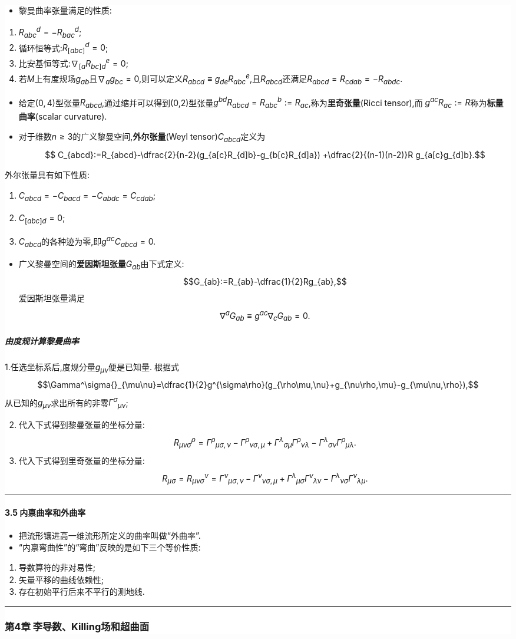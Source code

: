 - 黎曼曲率张量满足的性质:
1. $R_{abc}{}^d=-R_{bac}{}^d$;
2. 循环恒等式:$R_{[abc]}{}^d=0$;
3. 比安基恒等式:$\nabla_{[a}{R_{bc]}}_d{}^e=0$;
4. 若$M$上有度规场$g_{ab}$且$\nabla_ag_{bc}=0$,则可以定义$R_{abcd}\equiv g_{de}R_{abc}{}^e$,且$R_{abcd}$还满足$R_{abcd}=R_{cdab}=-R_{abdc}$.

- 给定$(0,4)$型张量$R_{abcd}$,通过缩并可以得到(0,2)型张量$g^{bd}R_{abcd}=R_{abc}{}^b:=R_{ac}$,称为**里奇张量**(Ricci tensor),而
$g^{ac}R_{ac} :=R$称为**标量曲率**(scalar curvature).

- 对于维数$n \geqslant 3$的广义黎曼空间,**外尔张量**(Weyl tensor)$C_{abcd}$定义为
$$
C_{abcd}:=R_{abcd}-\dfrac{2}{n-2}(g_{a[c}R_{d]b}-g_{b[c}R_{d]a}) +\dfrac{2}{(n-1)(n-2)}R g_{a[c}g_{d]b}.$$ 

外尔张量具有如下性质:

1. $C_{abcd}=-C_{bacd}=-C_{abdc}=C_{cdab};$
   
2. $C_{[abc]d}=0;$ 
   
3. $C_{abcd}$的各种迹为零,即$g^{ac}C_{abcd}=0.$

- 广义黎曼空间的**爱因斯坦张量**$G_{ab}$由下式定义:
$$G_{ab}:=R_{ab}-\dfrac{1}{2}Rg_{ab},$$
爱因斯坦张量满足
$$\nabla^a G_{ab}\equiv g^{ac}\nabla_cG_{ab}=0.$$

##### 由度规计算黎曼曲率

1.任选坐标系后,度规分量$g_{\mu\nu}$便是已知量. 根据式$$\Gamma^\sigma{}_{\mu\nu}=\dfrac{1}{2}g^{\sigma\rho}(g_{\rho\mu,\nu}+g_{\nu\rho,\mu}-g_{\mu\nu,\rho}),$$
从已知的$g_{\mu\nu}$求出所有的非零$\Gamma^\sigma{}_{\mu\nu}$;

2. 代入下式得到黎曼张量的坐标分量:
$$R_{\mu\nu\sigma}{}^\rho=\Gamma^\rho{}_{\mu\sigma,\nu}-\Gamma^\rho{}_{\nu\sigma,\mu}+\Gamma^\lambda{}_{\sigma\mu}\Gamma^{\rho}{}_{\nu\lambda}-\Gamma^\lambda{}_{\sigma\nu}\Gamma^{\rho}{}_{\mu\lambda}.$$ 
3. 代入下式得到里奇张量的坐标分量:
$$R_{\mu\sigma}=R_{\mu\nu\sigma}{}^\nu=\Gamma^\nu{}_{\mu\sigma,\nu}-\Gamma^\nu{}_{\nu\sigma,\mu}+\Gamma^\lambda{}_{\mu\sigma}\Gamma^{\nu}{}_{\lambda\nu}-\Gamma^\lambda{}_{\nu\sigma}\Gamma^{\nu}{}_{\lambda\mu}.$$ 

---

#### 3.5 内禀曲率和外曲率

- 把流形镶进高一维流形所定义的曲率叫做“外曲率”.
- “内禀弯曲性”的“弯曲”反映的是如下三个等价性质:
1. 导数算符的非对易性;
2. 矢量平移的曲线依赖性;
3. 存在初始平行后来不平行的测地线.

---

### 第4章 李导数、Killing场和超曲面
